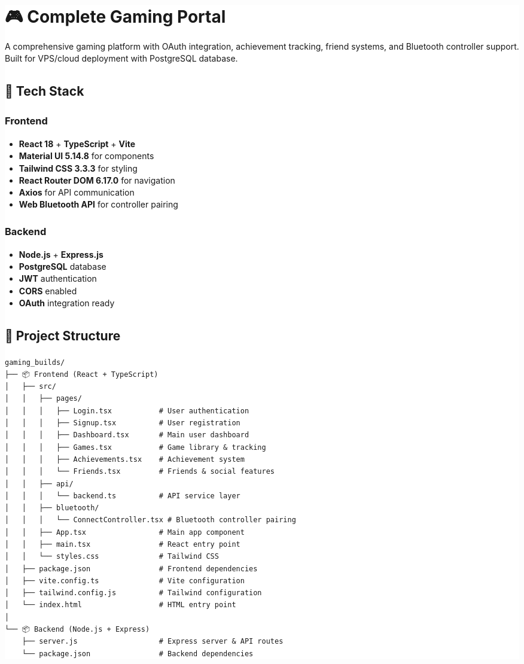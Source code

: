 # 🎮 Complete Gaming Portal

A comprehensive gaming platform with OAuth integration, achievement tracking, friend systems, and Bluetooth controller support. Built for VPS/cloud deployment with PostgreSQL database.

## 🚀 Tech Stack

### Frontend
- **React 18** + **TypeScript** + **Vite**
- **Material UI 5.14.8** for components
- **Tailwind CSS 3.3.3** for styling
- **React Router DOM 6.17.0** for navigation
- **Axios** for API communication
- **Web Bluetooth API** for controller pairing

### Backend
- **Node.js** + **Express.js**
- **PostgreSQL** database
- **JWT** authentication
- **CORS** enabled
- **OAuth** integration ready

## 📁 Project Structure

```
gaming_builds/
├── 📦 Frontend (React + TypeScript)
│   ├── src/
│   │   ├── pages/
│   │   │   ├── Login.tsx           # User authentication
│   │   │   ├── Signup.tsx          # User registration
│   │   │   ├── Dashboard.tsx       # Main user dashboard
│   │   │   ├── Games.tsx           # Game library & tracking
│   │   │   ├── Achievements.tsx    # Achievement system
│   │   │   └── Friends.tsx         # Friends & social features
│   │   ├── api/
│   │   │   └── backend.ts          # API service layer
│   │   ├── bluetooth/
│   │   │   └── ConnectController.tsx # Bluetooth controller pairing
│   │   ├── App.tsx                 # Main app component
│   │   ├── main.tsx                # React entry point
│   │   └── styles.css              # Tailwind CSS
│   ├── package.json                # Frontend dependencies
│   ├── vite.config.ts              # Vite configuration
│   ├── tailwind.config.js          # Tailwind configuration
│   └── index.html                  # HTML entry point
│
└── 📦 Backend (Node.js + Express)
    ├── server.js                   # Express server & API routes
    └── package.json                # Backend dependencies
```
